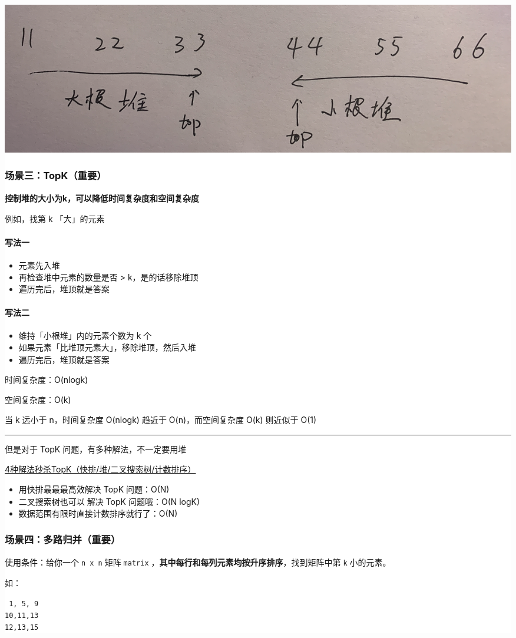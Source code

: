 ![](../img/大小根堆.png)

### 场景三：TopK（重要）

**控制堆的大小为k，可以降低时间复杂度和空间复杂度**

例如，找第 k 「大」的元素

#### 写法一

- 元素先入堆
- 再检查堆中元素的数量是否 > k，是的话移除堆顶
- 遍历完后，堆顶就是答案

#### 写法二

- 维持「小根堆」内的元素个数为 k 个
- 如果元素「比堆顶元素大」，移除堆顶，然后入堆
- 遍历完后，堆顶就是答案

时间复杂度：O(nlogk)

空间复杂度：O(k)

当 k 远小于 n，时间复杂度 O(nlogk) 趋近于 O(n)，而空间复杂度 O(k) 则近似于 O(1)

---

但是对于 TopK 问题，有多种解法，不一定要用堆

[4种解法秒杀TopK（快排/堆/二叉搜索树/计数排序）](https://leetcode.cn/problems/zui-xiao-de-kge-shu-lcof/solution/3chong-jie-fa-miao-sha-topkkuai-pai-dui-er-cha-sou/)

- 用快排最最最高效解决 TopK 问题：O(N)
- 二叉搜索树也可以 解决 TopK 问题哦：O(N logK)
- 数据范围有限时直接计数排序就行了：O(N)

### 场景四：多路归并（重要）

使用条件：给你一个 `n x n` 矩阵 `matrix` ，**其中每行和每列元素均按升序排序**，找到矩阵中第 `k` 小的元素。

如：

```
 1, 5, 9
10,11,13
12,13,15
```
